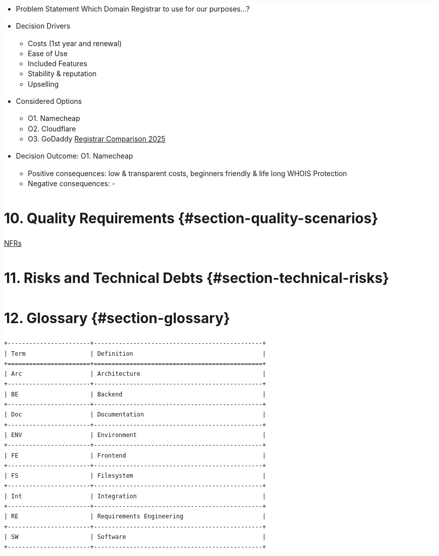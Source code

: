 * Problem Statement
Which Domain Registrar to use for our purposes...?

* Decision Drivers
  - Costs (1st year and renewal)
  - Ease of Use 
  - Included Features
  - Stability & reputation
  - Upselling

* Considered Options
  - O1. Namecheap
  - O2. Cloudflare
  - O3. GoDaddy
  [Registrar Comparison 2025](./diagrams/imgs/registrar-comparison-2025.png)

* Decision Outcome: O1. Namecheap
  - Positive consequences: low & transparent costs, beginners friendly & life long WHOIS Protection
  - Negative consequences: -

# 10. Quality Requirements {#section-quality-scenarios}

[NFRs](./wof-requirements.md)

# 11. Risks and Technical Debts {#section-technical-risks}

# 12. Glossary {#section-glossary}


```table
+-----------------------+-----------------------------------------------+
| Term                  | Definition                                    |
+=======================+===============================================+
| Arc                   | Architecture                                  |
+-----------------------+-----------------------------------------------+
| BE                    | Backend                                       |
+-----------------------+-----------------------------------------------+ 
| Doc                   | Documentation                                 |
+-----------------------+-----------------------------------------------+
| ENV                   | Environment                                   |
+-----------------------+-----------------------------------------------+ 
| FE                    | Frontend                                      |
+-----------------------+-----------------------------------------------+ 
| FS                    | Filesystem                                    |
+-----------------------+-----------------------------------------------+  
| Int                   | Integration                                   |
+-----------------------+-----------------------------------------------+ 
| RE                    | Requirements Engineering                      |
+-----------------------+-----------------------------------------------+ 
| SW                    | Software                                      |
+-----------------------+-----------------------------------------------+
```